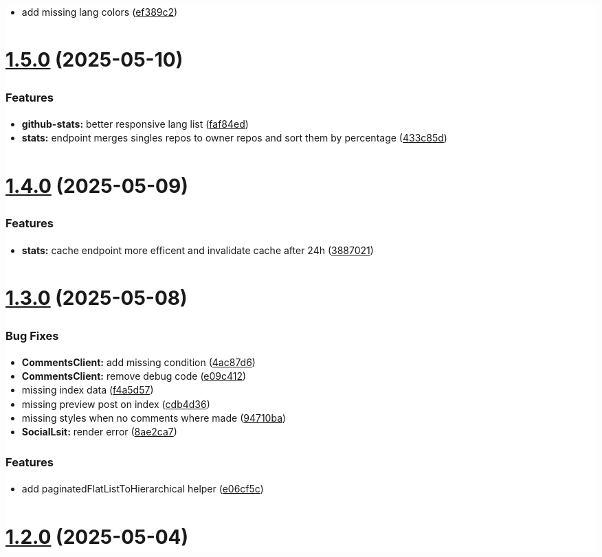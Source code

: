 * add missing lang colors ([ef389c2](https://github.com/felix-berlin/webshaped-blog-astro/commit/ef389c249681080dd7b5db34b48a3c5ec14b069f))

# [1.5.0](https://github.com/felix-berlin/webshaped-blog-astro/compare/v1.4.0...v1.5.0) (2025-05-10)


### Features

* **github-stats:** better responsive lang list ([faf84ed](https://github.com/felix-berlin/webshaped-blog-astro/commit/faf84ede73b8a1850d92fd544ac409159091e64b))
* **stats:** endpoint merges singles repos to owner repos and sort them by percentage ([433c85d](https://github.com/felix-berlin/webshaped-blog-astro/commit/433c85ddb39226e29124a12de6900830e88f36b5))

# [1.4.0](https://github.com/felix-berlin/webshaped-blog-astro/compare/v1.3.0...v1.4.0) (2025-05-09)


### Features

* **stats:** cache endpoint more efficent and invalidate cache after 24h ([3887021](https://github.com/felix-berlin/webshaped-blog-astro/commit/38870212f1253d0a9bec366a0da661b8523b5b25))

# [1.3.0](https://github.com/felix-berlin/webshaped-blog-astro/compare/v1.2.0...v1.3.0) (2025-05-08)


### Bug Fixes

* **CommentsClient:** add missing condition ([4ac87d6](https://github.com/felix-berlin/webshaped-blog-astro/commit/4ac87d60d8ac871f2406401122d650ed70da5357))
* **CommentsClient:** remove debug code ([e09c412](https://github.com/felix-berlin/webshaped-blog-astro/commit/e09c4121b5987db8b796a33502be2a426ee02740))
* missing index data ([f4a5d57](https://github.com/felix-berlin/webshaped-blog-astro/commit/f4a5d5773759b120c043c4b6d97fa2071bf9aa4c))
* missing preview post on index ([cdb4d36](https://github.com/felix-berlin/webshaped-blog-astro/commit/cdb4d36fc3aaf475a75ff955512bf4e59fd7d624))
* missing styles when no comments where made ([94710ba](https://github.com/felix-berlin/webshaped-blog-astro/commit/94710ba790c5cd38bfce8b6b5856f3716d63a8cb))
* **SocialLsit:** render error ([8ae2ca7](https://github.com/felix-berlin/webshaped-blog-astro/commit/8ae2ca7bf9e4b771064909f72778e322f984c30e))


### Features

* add paginatedFlatListToHierarchical helper ([e06cf5c](https://github.com/felix-berlin/webshaped-blog-astro/commit/e06cf5cf14cd0cdbb25ac51e78933122ed5c5c2c))

# [1.2.0](https://github.com/felix-berlin/webshaped-blog-astro/compare/v1.1.0...v1.2.0) (2025-05-04)
